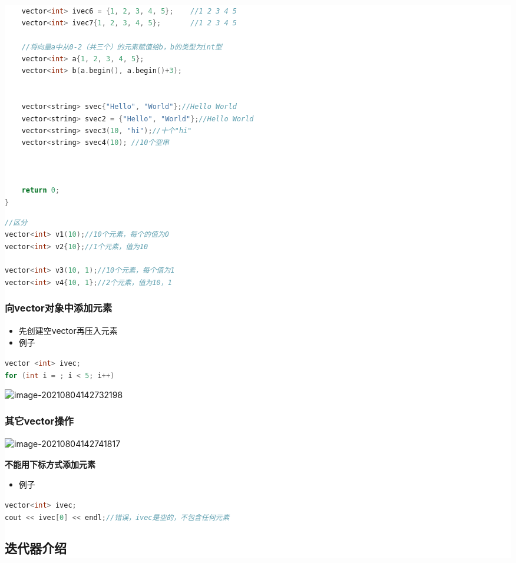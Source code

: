 ```C
	vector<int> ivec6 = {1, 2, 3, 4, 5};	//1 2 3 4 5 
    vector<int> ivec7{1, 2, 3, 4, 5};		//1 2 3 4 5
    
    //将向量a中从0-2（共三个）的元素赋值给b，b的类型为int型
	vector<int> a{1, 2, 3, 4, 5};
    vector<int> b(a.begin(), a.begin()+3);

	
	vector<string> svec{"Hello", "World"};//Hello World
	vector<string> svec2 = {"Hello", "World"};//Hello World
	vector<string> svec3(10, "hi");//十个"hi" 
	vector<string> svec4(10); //10个空串 
	
	
	
	return 0;
}
```

```C
//区分
vector<int> v1(10);//10个元素，每个的值为0
vector<int> v2{10};//1个元素，值为10

vector<int> v3(10, 1);//10个元素，每个值为1
vector<int> v4{10, 1};//2个元素，值为10，1
```

### 向vector对象中添加元素

- 先创建空vector再压入元素
- 例子

```C
vector <int> ivec;
for (int i = ; i < 5; i++)
```

![image-20210804142732198](https://syz-picture.oss-cn-shenzhen.aliyuncs.com/image-20210804142732198.png)

### 其它vector操作

![image-20210804142741817](https://syz-picture.oss-cn-shenzhen.aliyuncs.com/image-20210804142741817.png)

**不能用下标方式添加元素**

- 例子

```C
vector<int> ivec;
cout << ivec[0] << endl;//错误，ivec是空的，不包含任何元素
```

## 迭代器介绍
